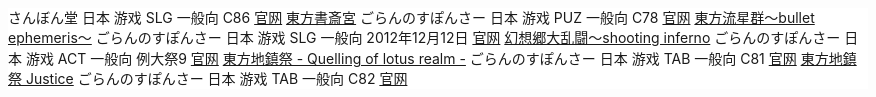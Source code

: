 <td>さんぼん堂</td>
<td>日本</td>
<td>游戏 SLG</td>
<td>一般向</td>
<td>C86</td>
<td><a rel="nofollow" class="external text" href="http://www.sanbondo.net/gsw03/index.html">官网</a></td>
<td>
</td></tr>
<tr>
<td><a href="/index.php?title=%E6%9D%B1%E6%96%B9%E6%9B%B8%E6%96%8E%E5%AE%AE&amp;action=edit&amp;redlink=1" class="new" title="東方書斎宮（页面不存在）">東方書斎宮</a></td>
<td>ごらんのすぽんさー</td>
<td>日本</td>
<td>游戏 PUZ</td>
<td>一般向</td>
<td>C78</td>
<td><a rel="nofollow" class="external text" href="http://g12.s345.xrea.com/">官网</a></td>
<td>
</td></tr>
<tr>
<td><a href="/index.php?title=%E6%9D%B1%E6%96%B9%E6%B5%81%E6%98%9F%E7%BE%A4%EF%BD%9Ebullet_ephemeris%EF%BD%9E&amp;action=edit&amp;redlink=1" class="new" title="東方流星群～bullet ephemeris～（页面不存在）">東方流星群～bullet ephemeris～</a></td>
<td>ごらんのすぽんさー</td>
<td>日本</td>
<td>游戏 SLG</td>
<td>一般向</td>
<td>2012年12月12日</td>
<td><a rel="nofollow" class="external text" href="http://g12.s345.xrea.com/">官网</a></td>
<td>
</td></tr>
<tr>
<td><a href="/index.php?title=%E5%B9%BB%E6%83%B3%E9%83%B7%E5%A4%A7%E4%B9%B1%E9%97%98%EF%BD%9Eshooting_inferno&amp;action=edit&amp;redlink=1" class="new" title="幻想郷大乱闘～shooting inferno（页面不存在）">幻想郷大乱闘～shooting inferno</a></td>
<td>ごらんのすぽんさー</td>
<td>日本</td>
<td>游戏 ACT</td>
<td>一般向</td>
<td>例大祭9</td>
<td><a rel="nofollow" class="external text" href="http://g12.s345.xrea.com/">官网</a></td>
<td>
</td></tr>
<tr>
<td><a href="./東方地鎮祭-Quelling_of_lotus_realm-.md" title="東方地鎮祭-Quelling of lotus realm-" unred="">東方地鎮祭 - Quelling of lotus realm -</a></td>
<td>ごらんのすぽんさー</td>
<td>日本</td>
<td>游戏 TAB</td>
<td>一般向</td>
<td>C81</td>
<td><a rel="nofollow" class="external text" href="http://sylph.ws/">官网</a></td>
<td>
</td></tr>
<tr>
<td><a href="/index.php?title=%E6%9D%B1%E6%96%B9%E5%9C%B0%E9%8E%AE%E7%A5%AD_Justice&amp;action=edit&amp;redlink=1" class="new" title="東方地鎮祭 Justice（页面不存在）">東方地鎮祭 Justice</a></td>
<td>ごらんのすぽんさー</td>
<td>日本</td>
<td>游戏 TAB</td>
<td>一般向</td>
<td>C82</td>
<td><a rel="nofollow" class="external text" href="http://sylph.ws/TOHO/TOHO_J.html">官网</a></td>